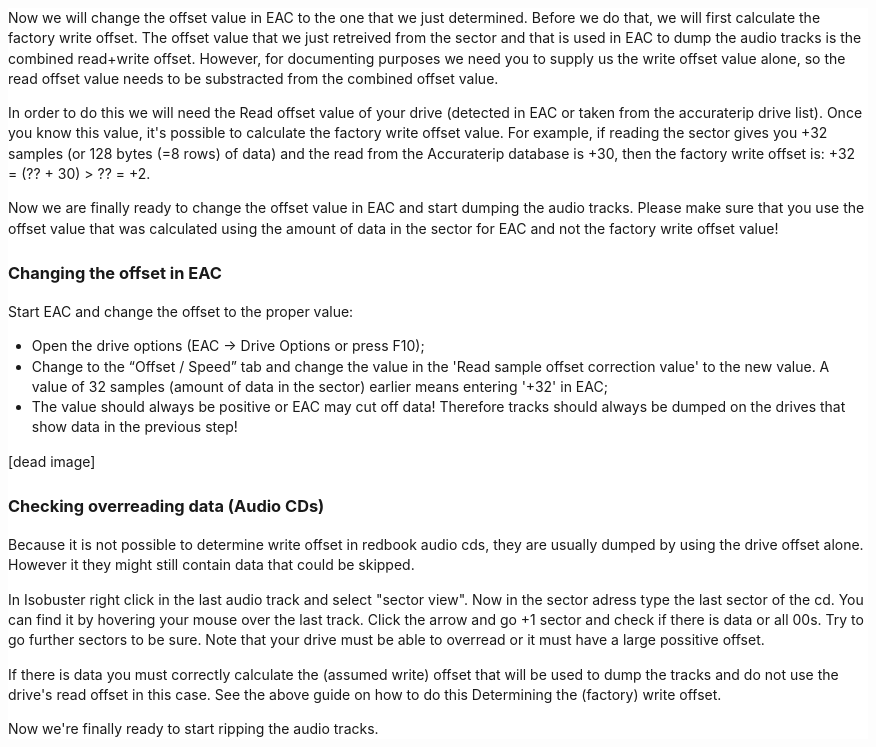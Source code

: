 Now we will change the offset value in EAC to the one that we just
determined. Before we do that, we will first calculate the factory write
offset. The offset value that we just retreived from the sector and that
is used in EAC to dump the audio tracks is the combined read+write
offset. However, for documenting purposes we need you to supply us the
write offset value alone, so the read offset value needs to be
substracted from the combined offset value.

In order to do this we will need the Read offset value of your drive
(detected in EAC or taken from the accuraterip drive list). Once you
know this value, it's possible to calculate the factory write offset
value. For example, if reading the sector gives you +32 samples (or 128
bytes (=8 rows) of data) and the read from the Accuraterip database is
+30, then the factory write offset is: +32 = (?? + 30) \> ?? = +2.

Now we are finally ready to change the offset value in EAC and start
dumping the audio tracks. Please make sure that you use the offset value
that was calculated using the amount of data in the sector for EAC and
not the factory write offset value\!

### Changing the offset in EAC

Start EAC and change the offset to the proper value:

  - Open the drive options (EAC → Drive Options or press F10);
  - Change to the “Offset / Speed” tab and change the value in the 'Read
    sample offset correction value' to the new value. A value of 32
    samples (amount of data in the sector) earlier means entering '+32'
    in EAC;
  - The value should always be positive or EAC may cut off data\!
    Therefore tracks should always be dumped on the drives that show
    data in the previous step\!

\[dead image\]

### Checking overreading data (Audio CDs)

Because it is not possible to determine write offset in redbook audio
cds, they are usually dumped by using the drive offset alone. However it
they might still contain data that could be skipped.

In Isobuster right click in the last audio track and select "sector
view". Now in the sector adress type the last sector of the cd. You can
find it by hovering your mouse over the last track. Click the arrow and
go +1 sector and check if there is data or all 00s. Try to go further
sectors to be sure. Note that your drive must be able to overread or it
must have a large possitive offset.

If there is data you must correctly calculate the (assumed write) offset
that will be used to dump the tracks and do not use the drive's read
offset in this case. See the above guide on how to do this Determining
the (factory) write offset.

Now we're finally ready to start ripping the audio tracks.
